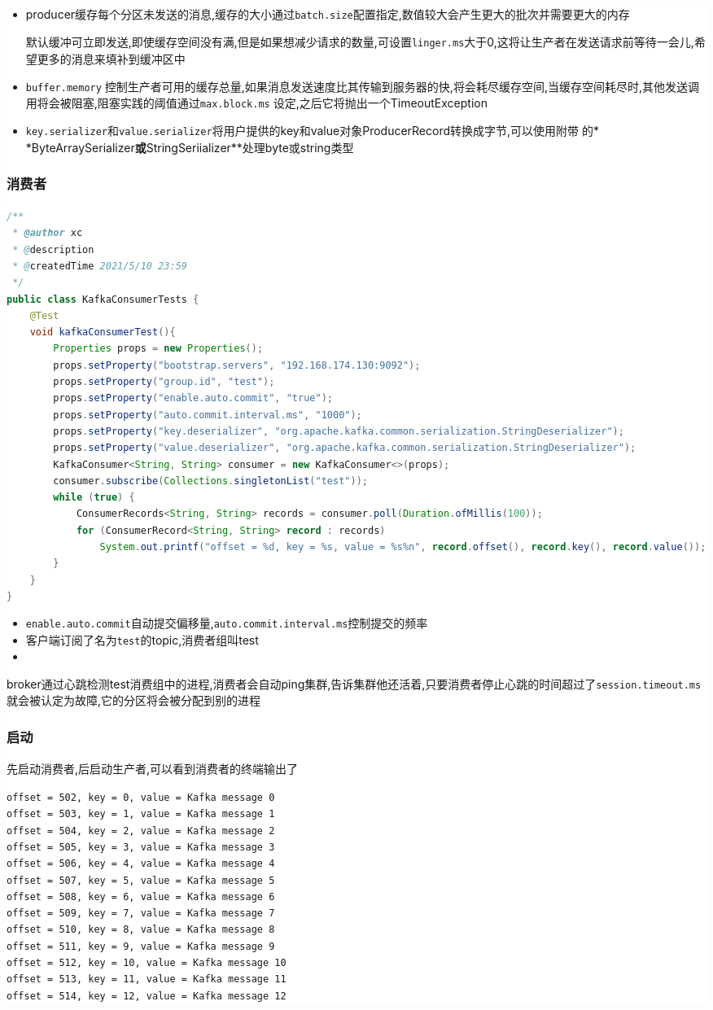 - producer缓存每个分区未发送的消息,缓存的大小通过`batch.size`配置指定,数值较大会产生更大的批次并需要更大的内存

  默认缓冲可立即发送,即使缓存空间没有满,但是如果想减少请求的数量,可设置`linger.ms`大于0,这将让生产者在发送请求前等待一会儿,希望更多的消息来填补到缓冲区中

- `buffer.memory`
  控制生产者可用的缓存总量,如果消息发送速度比其传输到服务器的快,将会耗尽缓存空间,当缓存空间耗尽时,其他发送调用将会被阻塞,阻塞实践的阈值通过`max.block.ms`
  设定,之后它将抛出一个TimeoutException

- `key.serializer`和`value.serializer`将用户提供的key和value对象ProducerRecord转换成字节,可以使用附带 的*
  *ByteArraySerializer**或**StringSeriializer**处理byte或string类型

### 消费者

```java
/**
 * @author xc
 * @description
 * @createdTime 2021/5/10 23:59
 */
public class KafkaConsumerTests {
    @Test
    void kafkaConsumerTest(){
        Properties props = new Properties();
        props.setProperty("bootstrap.servers", "192.168.174.130:9092");
        props.setProperty("group.id", "test");
        props.setProperty("enable.auto.commit", "true");
        props.setProperty("auto.commit.interval.ms", "1000");
        props.setProperty("key.deserializer", "org.apache.kafka.common.serialization.StringDeserializer");
        props.setProperty("value.deserializer", "org.apache.kafka.common.serialization.StringDeserializer");
        KafkaConsumer<String, String> consumer = new KafkaConsumer<>(props);
        consumer.subscribe(Collections.singletonList("test"));
        while (true) {
            ConsumerRecords<String, String> records = consumer.poll(Duration.ofMillis(100));
            for (ConsumerRecord<String, String> record : records)
                System.out.printf("offset = %d, key = %s, value = %s%n", record.offset(), record.key(), record.value());
        }
    }
}
```

- `enable.auto.commit`自动提交偏移量,`auto.commit.interval.ms`控制提交的频率
- 客户端订阅了名为`test`的topic,消费者组叫test
-
broker通过心跳检测test消费组中的进程,消费者会自动ping集群,告诉集群他还活着,只要消费者停止心跳的时间超过了`session.timeout.ms`
就会被认定为故障,它的分区将会被分配到别的进程

### 启动

先启动消费者,后启动生产者,可以看到消费者的终端输出了

```bash
offset = 502, key = 0, value = Kafka message 0
offset = 503, key = 1, value = Kafka message 1
offset = 504, key = 2, value = Kafka message 2
offset = 505, key = 3, value = Kafka message 3
offset = 506, key = 4, value = Kafka message 4
offset = 507, key = 5, value = Kafka message 5
offset = 508, key = 6, value = Kafka message 6
offset = 509, key = 7, value = Kafka message 7
offset = 510, key = 8, value = Kafka message 8
offset = 511, key = 9, value = Kafka message 9
offset = 512, key = 10, value = Kafka message 10
offset = 513, key = 11, value = Kafka message 11
offset = 514, key = 12, value = Kafka message 12
```